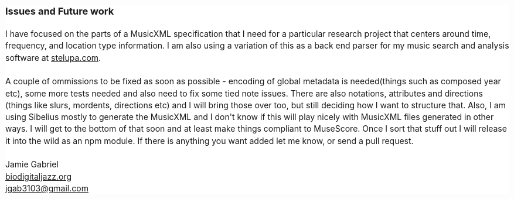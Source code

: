 <a name="issues"></a>
<h3>Issues and Future work</h3>
<div>I have focused on the parts of a MusicXML specification that I need for a particular research project that centers around time, frequency, and location type information. I am also using a variation of this as a back end parser for my music search and analysis software at <a href="http://stelupa.com">stelupa.com</a>.</div>
<br>
<div>
A couple of ommissions to be fixed as soon as possible - encoding of global metadata is needed(things such as composed year etc), some more tests needed and also need to fix some tied note issues. There are also notations, attributes and directions (things like slurs, mordents, directions etc) and I will bring those over too, but still deciding how I want to structure that. Also, I am using Sibelius mostly to generate the MusicXML and I don't know if this will play nicely with MusicXML files generated in other ways. I will get to the bottom of that soon and at least make things compliant to MuseScore. Once I sort that stuff out I will release it into the wild as an npm module. If there is anything you want added let me know, or send a pull request.
</div>
<br>
<div>Jamie Gabriel</div>
<div><a href="http://biodigitaljazz.org">biodigitaljazz.org</a></div>
<div><a href="mailto:jgab3103@gmail.com">jgab3103@gmail.com</a></div>


